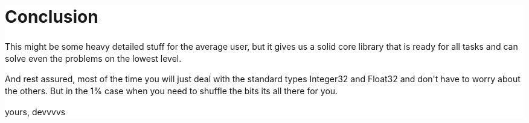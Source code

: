 # Conclusion

This might be some heavy detailed stuff for the average user, but it gives us a solid core library that is ready for all tasks and can solve even the problems on the lowest level.

And rest assured, most of the time you will just deal with the standard types Integer32 and Float32 and don't have to worry about the others. But in the 1% case when you need to shuffle the bits its all there for you.

yours,
devvvvs